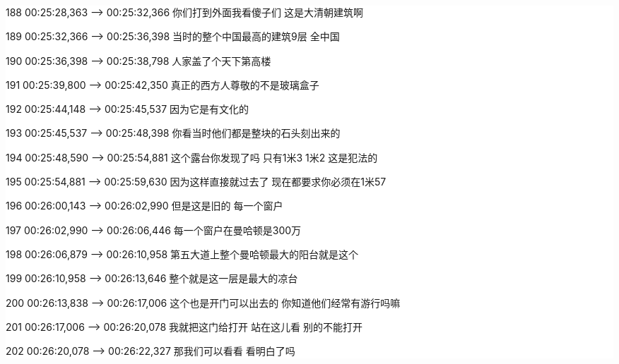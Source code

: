 188
00:25:28,363 –&gt; 00:25:32,366
你们打到外面我看傻子们 这是大清朝建筑啊
 
189
00:25:32,366 –&gt; 00:25:36,398
当时的整个中国最高的建筑9层 全中国
 
190
00:25:36,398 –&gt; 00:25:38,798
人家盖了个天下第高楼
 
191
00:25:39,800 –&gt; 00:25:42,350
真正的西方人尊敬的不是玻璃盒子
 
192
00:25:44,148 –&gt; 00:25:45,537
因为它是有文化的
 
193
00:25:45,537 –&gt; 00:25:48,398
你看当时他们都是整块的石头刻出来的
 
194
00:25:48,590 –&gt; 00:25:54,881
这个露台你发现了吗 只有1米3 1米2 这是犯法的
 
195
00:25:54,881 –&gt; 00:25:59,630
因为这样直接就过去了 现在都要求你必须在1米57
 
196
00:26:00,143 –&gt; 00:26:02,990
但是这是旧的 每一个窗户
 
197
00:26:02,990 –&gt; 00:26:06,446
每一个窗户在曼哈顿是300万
 
198
00:26:06,879 –&gt; 00:26:10,958
第五大道上整个曼哈顿最大的阳台就是这个
 
199
00:26:10,958 –&gt; 00:26:13,646
整个就是这一层是最大的凉台
 
200
00:26:13,838 –&gt; 00:26:17,006
这个也是开门可以出去的 你知道他们经常有游行吗嘛
 
201
00:26:17,006 –&gt; 00:26:20,078
我就把这门给打开 站在这儿看 别的不能打开
 
202
00:26:20,078 –&gt; 00:26:22,327
那我们可以看看 看明白了吗
 